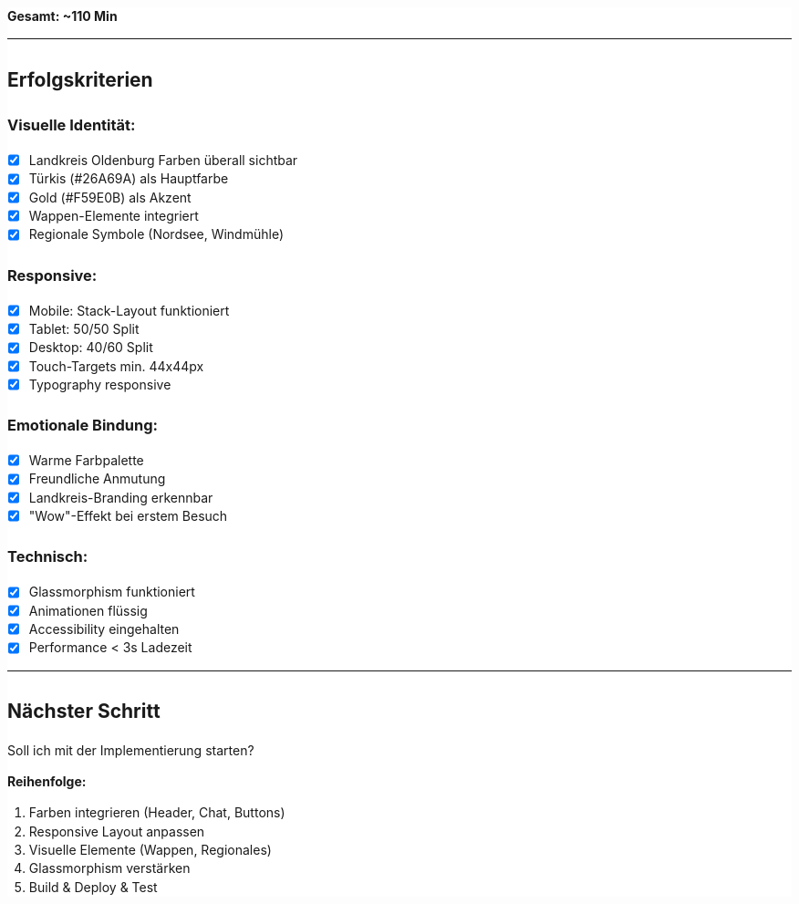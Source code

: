 **Gesamt: ~110 Min**

---

## Erfolgskriterien

### Visuelle Identität:
- [x] Landkreis Oldenburg Farben überall sichtbar
- [x] Türkis (#26A69A) als Hauptfarbe
- [x] Gold (#F59E0B) als Akzent
- [x] Wappen-Elemente integriert
- [x] Regionale Symbole (Nordsee, Windmühle)

### Responsive:
- [x] Mobile: Stack-Layout funktioniert
- [x] Tablet: 50/50 Split
- [x] Desktop: 40/60 Split
- [x] Touch-Targets min. 44x44px
- [x] Typography responsive

### Emotionale Bindung:
- [x] Warme Farbpalette
- [x] Freundliche Anmutung
- [x] Landkreis-Branding erkennbar
- [x] "Wow"-Effekt bei erstem Besuch

### Technisch:
- [x] Glassmorphism funktioniert
- [x] Animationen flüssig
- [x] Accessibility eingehalten
- [x] Performance < 3s Ladezeit

---

## Nächster Schritt

Soll ich mit der Implementierung starten?

**Reihenfolge:**
1. Farben integrieren (Header, Chat, Buttons)
2. Responsive Layout anpassen
3. Visuelle Elemente (Wappen, Regionales)
4. Glassmorphism verstärken
5. Build & Deploy & Test



